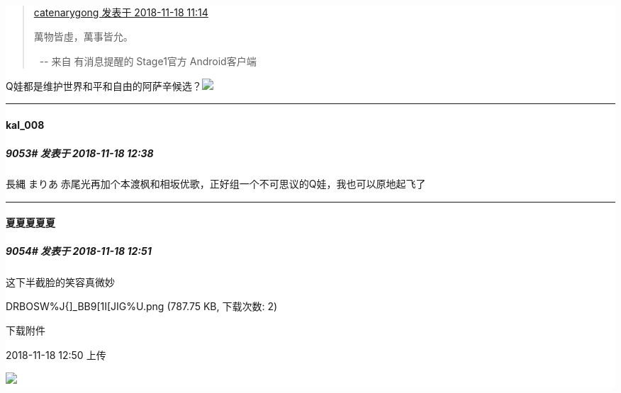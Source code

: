 

<blockquote><a href="httphttps://bbs.saraba1st.com/2b/forum.php?mod=redirect&amp;goto=findpost&amp;pid=41632938&amp;ptid=1553961" target="_blank">catenarygong 发表于 2018-11-18 11:14</a>

萬物皆虛，萬事皆允。


  -- 来自 有消息提醒的 Stage1官方 Android客户端</blockquote>
Q娃都是维护世界和平和自由的阿萨辛候选？<img src="https://static.saraba1st.com/image/smiley/face2017/222.png" referrerpolicy="no-referrer">







*****

####  kal_008  
##### 9053#       发表于 2018-11-18 12:38




長縄 まりあ 赤尾光再加个本渡枫和相坂优歌，正好组一个不可思议的Q娃，我也可以原地起飞了







*****

####  夏夏夏夏夏  
##### 9054#       发表于 2018-11-18 12:51




这下半截脸的笑容真微妙






DRBOSW%J{]_BB9[1I[JIG%U.png
(787.75 KB, 下载次数: 2)




下载附件


2018-11-18 12:50 上传









<img src="https://img.saraba1st.com/forum/201811/18/125059xz5ec2g9yyd72emg.png" referrerpolicy="no-referrer">



